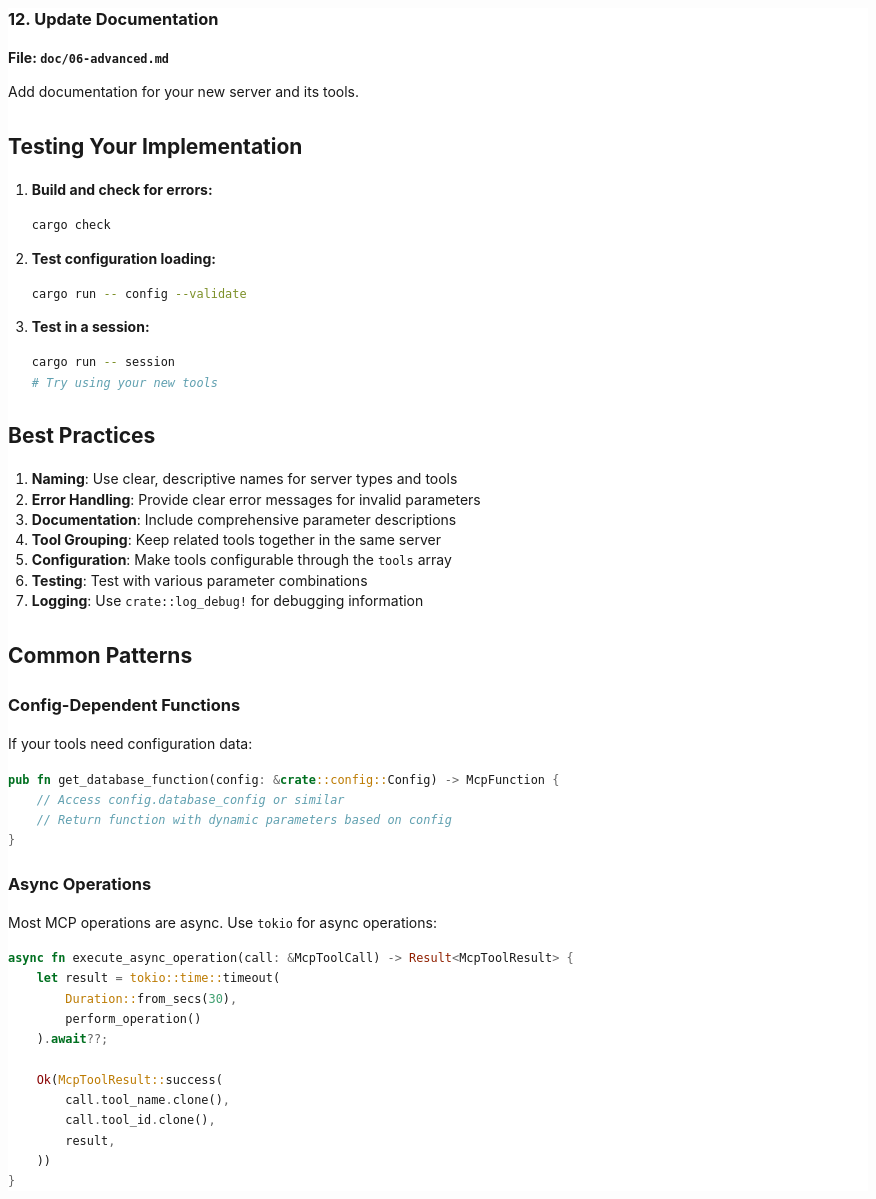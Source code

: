 ### 12. Update Documentation

**File: `doc/06-advanced.md`**

Add documentation for your new server and its tools.

## Testing Your Implementation

1. **Build and check for errors:**
   ```bash
   cargo check
   ```

2. **Test configuration loading:**
   ```bash
   cargo run -- config --validate
   ```

3. **Test in a session:**
   ```bash
   cargo run -- session
   # Try using your new tools
   ```

## Best Practices

1. **Naming**: Use clear, descriptive names for server types and tools
2. **Error Handling**: Provide clear error messages for invalid parameters
3. **Documentation**: Include comprehensive parameter descriptions
4. **Tool Grouping**: Keep related tools together in the same server
5. **Configuration**: Make tools configurable through the `tools` array
6. **Testing**: Test with various parameter combinations
7. **Logging**: Use `crate::log_debug!` for debugging information

## Common Patterns

### Config-Dependent Functions
If your tools need configuration data:

```rust
pub fn get_database_function(config: &crate::config::Config) -> McpFunction {
    // Access config.database_config or similar
    // Return function with dynamic parameters based on config
}
```

### Async Operations
Most MCP operations are async. Use `tokio` for async operations:

```rust
async fn execute_async_operation(call: &McpToolCall) -> Result<McpToolResult> {
    let result = tokio::time::timeout(
        Duration::from_secs(30),
        perform_operation()
    ).await??;

    Ok(McpToolResult::success(
        call.tool_name.clone(),
        call.tool_id.clone(),
        result,
    ))
}
```
